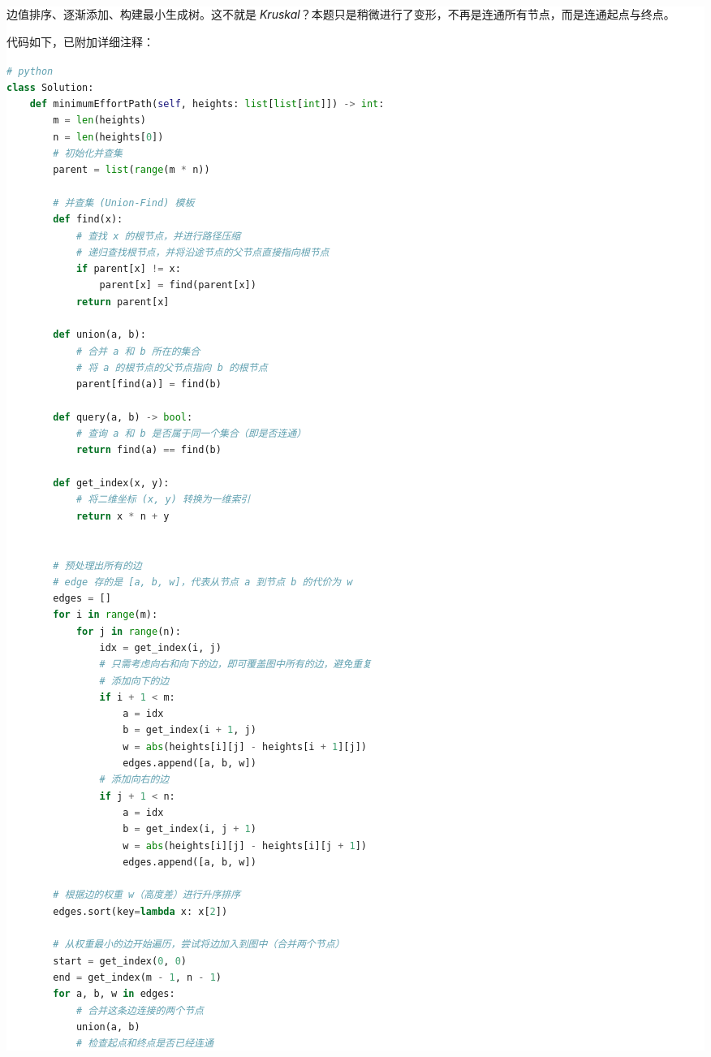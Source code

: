 边值排序、逐渐添加、构建最小生成树。这不就是 $Kruskal$？本题只是稍微进行了变形，不再是连通所有节点，而是连通起点与终点。

代码如下，已附加详细注释：

```Python
# python
class Solution:
    def minimumEffortPath(self, heights: list[list[int]]) -> int:
        m = len(heights)
        n = len(heights[0])
        # 初始化并查集
        parent = list(range(m * n))
        
        # 并查集 (Union-Find) 模板
        def find(x):
            # 查找 x 的根节点，并进行路径压缩
            # 递归查找根节点，并将沿途节点的父节点直接指向根节点
            if parent[x] != x:
                parent[x] = find(parent[x])
            return parent[x]

        def union(a, b):
            # 合并 a 和 b 所在的集合
            # 将 a 的根节点的父节点指向 b 的根节点
            parent[find(a)] = find(b)

        def query(a, b) -> bool:
            # 查询 a 和 b 是否属于同一个集合（即是否连通）
            return find(a) == find(b)
        
        def get_index(x, y):
            # 将二维坐标 (x, y) 转换为一维索引
            return x * n + y
        

        # 预处理出所有的边
        # edge 存的是 [a, b, w]，代表从节点 a 到节点 b 的代价为 w
        edges = []
        for i in range(m):
            for j in range(n):
                idx = get_index(i, j)
                # 只需考虑向右和向下的边，即可覆盖图中所有的边，避免重复
                # 添加向下的边
                if i + 1 < m:
                    a = idx
                    b = get_index(i + 1, j)
                    w = abs(heights[i][j] - heights[i + 1][j])
                    edges.append([a, b, w])
                # 添加向右的边
                if j + 1 < n:
                    a = idx
                    b = get_index(i, j + 1)
                    w = abs(heights[i][j] - heights[i][j + 1])
                    edges.append([a, b, w])

        # 根据边的权重 w（高度差）进行升序排序
        edges.sort(key=lambda x: x[2])

        # 从权重最小的边开始遍历，尝试将边加入到图中（合并两个节点）
        start = get_index(0, 0)
        end = get_index(m - 1, n - 1)
        for a, b, w in edges:
            # 合并这条边连接的两个节点
            union(a, b)
            # 检查起点和终点是否已经连通
```